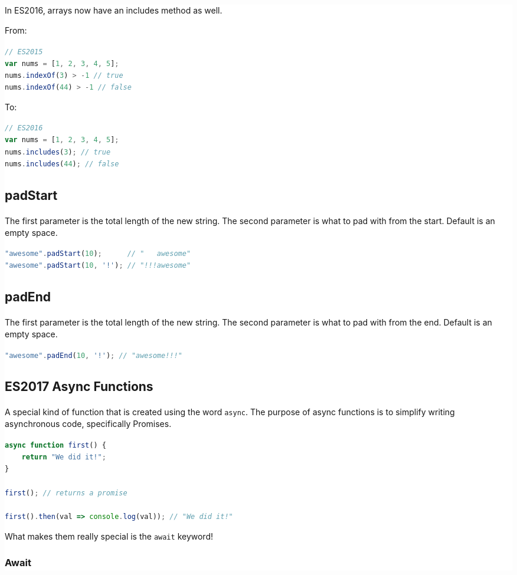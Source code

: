 In ES2016, arrays now have an includes method as well.

From:
``` javascript
// ES2015
var nums = [1, 2, 3, 4, 5];
nums.indexOf(3) > -1 // true
nums.indexOf(44) > -1 // false
```

To:
``` javascript
// ES2016
var nums = [1, 2, 3, 4, 5];
nums.includes(3); // true
nums.includes(44); // false
```

## padStart

The first parameter is the total length of the new string. The second parameter is what to pad with from the start. Default is an empty space.

``` javascript
"awesome".padStart(10);      // "   awesome"
"awesome".padStart(10, '!'); // "!!!awesome"
```

## padEnd

The first parameter is the total length of the new string. The second parameter is what to pad with from the end. Default is an empty space.

``` javascript
"awesome".padEnd(10, '!'); // "awesome!!!"
```

## ES2017 Async Functions

A special kind of function that is created using the word `async`. The purpose of async functions is to simplify writing asynchronous code, specifically Promises.

``` javascript
async function first() {
    return "We did it!";
}

first(); // returns a promise

first().then(val => console.log(val)); // "We did it!"
```

What makes them really special is the `await` keyword!

### Await
